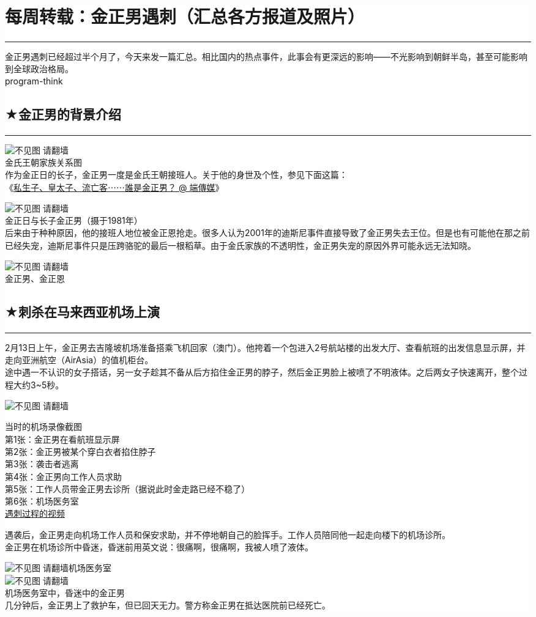 # 每周转载：金正男遇刺（汇总各方报道及照片） 

-----

 金正男遇刺已经超过半个月了，今天来发一篇汇总。相比国内的热点事件，此事会有更深远的影响——不光影响到朝鲜半岛，甚至可能影响到全球政治格局。  
 program-think  
   
 ## ★金正男的背景介绍
---------

  
 ![不见图 请翻墙](images/HepOdIW2_y5SWFUSAs2TxixWeYRTbjCVvCv-8TQhmpJ0kAlwNV5skIsQm7lsfRQopXsSs9qvFZLBUIPygOcwA9CakIc2pOdh3XvPdOWGIni-0bC1QDw7iGXhZo-CWx-VsX3tQnIX42s)  
 金氏王朝家族关系图  
 作为金正日的长子，金正男一度是金氏王朝接班人。关于他的身世及个性，参见下面这篇：  
 《[私生子、皇太子、流亡客⋯⋯誰是金正男？ @ 端傳媒](https://theinitium.com/article/20170215-international-northkorea/)》  
   
 ![不见图 请翻墙](images/fJLN7WQpoU3oLZagnzUvhS24pU4HObXEXv7ImIjntZCYc5aSskwtIKNR8muPO2m6YGvqCtCPBQ1cwsJ7OOaaPCV_wZUa4j6MM6S48VHk1-WsVu66tXdzj_kLa3-8zuBIcV9PuYKFUKc)  
 金正日与长子金正男（摄于1981年）  
 后来由于种种原因，他的接班人地位被金正恩抢走。很多人认为2001年的迪斯尼事件直接导致了金正男失去王位。但是也有可能他在那之前已经失宠，迪斯尼事件只是压跨骆驼的最后一根稻草。由于金氏家族的不透明性，金正男失宠的原因外界可能永远无法知晓。  
   
 ![不见图 请翻墙](images/h1-7Uqy3_31lh8T2KVxwyzR3yR6F-OXomFXm-pSThBVnLq-E0U8Yp3ayyaj3Z1eyoqEdH0xH3W7_EGacO0d8OUai5PIAPsW_tQbhQ_hvg50UQBpSixFZ2B6wOPv1k0c2TlZH9oXwwVo)  
 金正男、金正恩  
   
 ## ★刺杀在马来西亚机场上演
------------

  
 2月13日上午，金正男去吉隆坡机场准备搭乘飞机回家（澳门）。他挎着一个包进入2号航站楼的出发大厅、查看航班的出发信息显示屏，并走向亚洲航空（AirAsia）的值机柜台。  
 途中遇一不认识的女子搭话，另一女子趁其不备从后方掐住金正男的脖子，然后金正男脸上被喷了不明液体。之后两女子快速离开，整个过程大约3~5秒。  
   
 ![不见图 请翻墙](images/fXLGGY-6Akze-fqtQRMDoNlxGhw0kT51n9YVYkV3vi7nQuF-LHTREi2UgwPK551ckNe8orj6Kr5g1blVdSlLHUNZHCxxTXlyWHKQdvPwVHhrIUexPwlWDcxxkGq4mUnesGweZenbGJA)  
   
 当时的机场录像截图  
 第1张：金正男在看航班显示屏  
 第2张：金正男被某个穿白衣者掐住脖子  
 第3张：袭击者逃离  
 第4张：金正男向工作人员求助  
 第5张：工作人员带金正男去诊所（据说此时金走路已经不稳了）  
 第6张：机场医务室   
 [遇刺过程的视频](http://www.miaopai.com/show/D9q8VD6~Mcehew1Rj3NEcA__.htm)  
   
 遇袭后，金正男走向机场工作人员和保安求助，并不停地朝自己的脸挥手。工作人员陪同他一起走向楼下的机场诊所。  
 金正男在机场诊所中昏迷，昏迷前用英文说：很痛啊，很痛啊，我被人喷了液体。  
   
 ![不见图 请翻墙](images/cAOfLn1pShv_wht_TYITySUboWhZeNF1QjeScsLCFEY4fZGrP4eKKyxLwgpzv0kaD30AUgcFL-9faePbey4wRpW3UeyHZ8c_CX8F-a8P72aWhWs6rcvsVosVOtZ6UKBmEsi6lo0eAWE)机场医务室  
 ![不见图 请翻墙](images/JiwxogxT5X8OPWi6GwErLX2vdMmbn8r0gKpH3fDQy3Ggpqb9-AUKz52wwIVHsx8-E2jJS00tNsTFmC2Mn6YM7ekf8Lrf2j_WKWqbZ8LMioLOL_OX2cadf2LbSodmpQdHjs88d-Ew6tM)  
 机场医务室中，昏迷中的金正男  
 几分钟后，金正男上了救护车，但已回天无力。警方称金正男在抵达医院前已经死亡。  
   